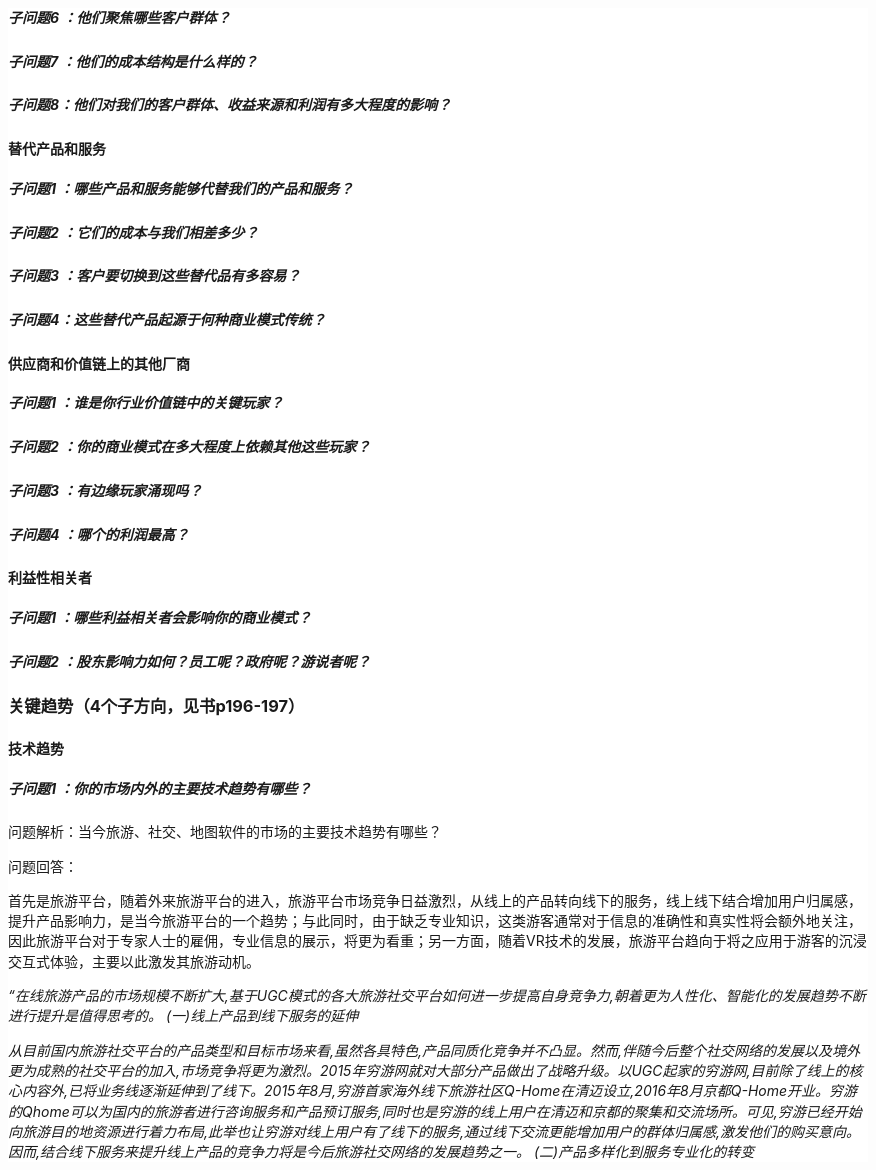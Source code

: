 ##### 子问题6 ：他们聚焦哪些客户群体？

##### 子问题7 ：他们的成本结构是什么样的？

##### 子问题8：他们对我们的客户群体、收益来源和利润有多大程度的影响？

#### 替代产品和服务

##### 子问题1 ：哪些产品和服务能够代替我们的产品和服务？

##### 子问题2 ：它们的成本与我们相差多少？

##### 子问题3 ：客户要切换到这些替代品有多容易？

##### 子问题4：这些替代产品起源于何种商业模式传统？

#### 供应商和价值链上的其他厂商

##### 子问题1 ：谁是你行业价值链中的关键玩家？

##### 子问题2 ：你的商业模式在多大程度上依赖其他这些玩家？

##### 子问题3 ：有边缘玩家涌现吗？

##### 子问题4 ：哪个的利润最高？

#### 利益性相关者
##### 子问题1 ：哪些利益相关者会影响你的商业模式？

##### 子问题2 ：股东影响力如何？员工呢？政府呢？游说者呢？

### 关键趋势（4个子方向，见书p196-197）

#### 技术趋势

##### 子问题1 ：你的市场内外的主要技术趋势有哪些？

问题解析：当今旅游、社交、地图软件的市场的主要技术趋势有哪些？

问题回答：

​		首先是旅游平台，随着外来旅游平台的进入，旅游平台市场竞争日益激烈，从线上的产品转向线下的服务，线上线下结合增加用户归属感，提升产品影响力，是当今旅游平台的一个趋势；与此同时，由于缺乏专业知识，这类游客通常对于信息的准确性和真实性将会额外地关注，因此旅游平台对于专家人士的雇佣，专业信息的展示，将更为看重；另一方面，随着VR技术的发展，旅游平台趋向于将之应用于游客的沉浸交互式体验，主要以此激发其旅游动机。



​		*“在线旅游产品的市场规模不断扩大,基于UGC模式的各大旅游社交平台如何进一步提高自身竞争力,朝着更为人性化、智能化的发展趋势不断进行提升是值得思考的。*
*(一)线上产品到线下服务的延伸*

​		*从目前国内旅游社交平台的产品类型和目标市场来看,虽然各具特色,产品同质化竞争并不凸显。然而,伴随今后整个社交网络的发展以及境外更为成熟的社交平台的加入,市场竞争将更为激烈。2015年穷游网就对大部分产品做出了战略升级。以UGC起家的穷游网,目前除了线上的核心内容外,已将业务线逐渐延伸到了线下。2015年8月,穷游首家海外线下旅游社区Q-Home在清迈设立,2016年8月京都Q-Home开业。穷游的Qhome可以为国内的旅游者进行咨询服务和产品预订服务,同时也是穷游的线上用户在清迈和京都的聚集和交流场所。可见,穷游已经开始向旅游目的地资源进行着力布局,此举也让穷游对线上用户有了线下的服务,通过线下交流更能增加用户的群体归属感,激发他们的购买意向。因而,结合线下服务来提升线上产品的竞争力将是今后旅游社交网络的发展趋势之一。*
*(二)产品多样化到服务专业化的转变*
